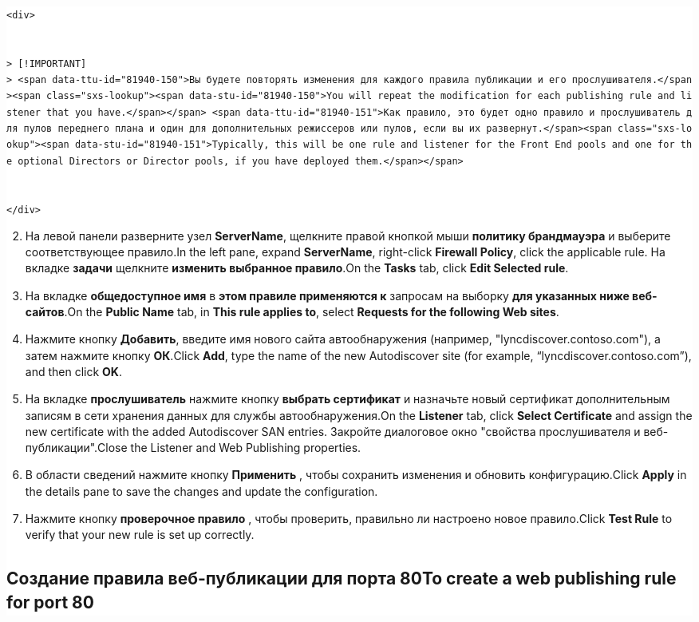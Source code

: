     <div>
    

    > [!IMPORTANT]  
    > <span data-ttu-id="81940-150">Вы будете повторять изменения для каждого правила публикации и его прослушивателя.</span><span class="sxs-lookup"><span data-stu-id="81940-150">You will repeat the modification for each publishing rule and listener that you have.</span></span> <span data-ttu-id="81940-151">Как правило, это будет одно правило и прослушиватель для пулов переднего плана и один для дополнительных режиссеров или пулов, если вы их развернут.</span><span class="sxs-lookup"><span data-stu-id="81940-151">Typically, this will be one rule and listener for the Front End pools and one for the optional Directors or Director pools, if you have deployed them.</span></span>

    
    </div>

2.  <span data-ttu-id="81940-152">На левой панели разверните узел **ServerName**, щелкните правой кнопкой мыши **политику брандмауэра** и выберите соответствующее правило.</span><span class="sxs-lookup"><span data-stu-id="81940-152">In the left pane, expand **ServerName**, right-click **Firewall Policy**, click the applicable rule.</span></span> <span data-ttu-id="81940-153">На вкладке **задачи** щелкните **изменить выбранное правило**.</span><span class="sxs-lookup"><span data-stu-id="81940-153">On the **Tasks** tab, click **Edit Selected rule**.</span></span>

3.  <span data-ttu-id="81940-154">На вкладке **общедоступное имя** в **этом правиле применяются к** запросам на выборку **для указанных ниже веб-сайтов**.</span><span class="sxs-lookup"><span data-stu-id="81940-154">On the **Public Name** tab, in **This rule applies to**, select **Requests for the following Web sites**.</span></span>

4.  <span data-ttu-id="81940-155">Нажмите кнопку **Добавить**, введите имя нового сайта автообнаружения (например, "lyncdiscover.contoso.com"), а затем нажмите кнопку **ОК**.</span><span class="sxs-lookup"><span data-stu-id="81940-155">Click **Add**, type the name of the new Autodiscover site (for example, “lyncdiscover.contoso.com”), and then click **OK**.</span></span>

5.  <span data-ttu-id="81940-156">На вкладке **прослушиватель** нажмите кнопку **выбрать сертификат** и назначьте новый сертификат дополнительным записям в сети хранения данных для службы автообнаружения.</span><span class="sxs-lookup"><span data-stu-id="81940-156">On the **Listener** tab, click **Select Certificate** and assign the new certificate with the added Autodiscover SAN entries.</span></span> <span data-ttu-id="81940-157">Закройте диалоговое окно "свойства прослушивателя и веб-публикации".</span><span class="sxs-lookup"><span data-stu-id="81940-157">Close the Listener and Web Publishing properties.</span></span>

6.  <span data-ttu-id="81940-158">В области сведений нажмите кнопку **Применить** , чтобы сохранить изменения и обновить конфигурацию.</span><span class="sxs-lookup"><span data-stu-id="81940-158">Click **Apply** in the details pane to save the changes and update the configuration.</span></span>

7.  <span data-ttu-id="81940-159">Нажмите кнопку **проверочное правило** , чтобы проверить, правильно ли настроено новое правило.</span><span class="sxs-lookup"><span data-stu-id="81940-159">Click **Test Rule** to verify that your new rule is set up correctly.</span></span>

</div>

<div>

## <a name="to-create-a-web-publishing-rule-for-port-80"></a><span data-ttu-id="81940-160">Создание правила веб-публикации для порта 80</span><span class="sxs-lookup"><span data-stu-id="81940-160">To create a web publishing rule for port 80</span></span>
